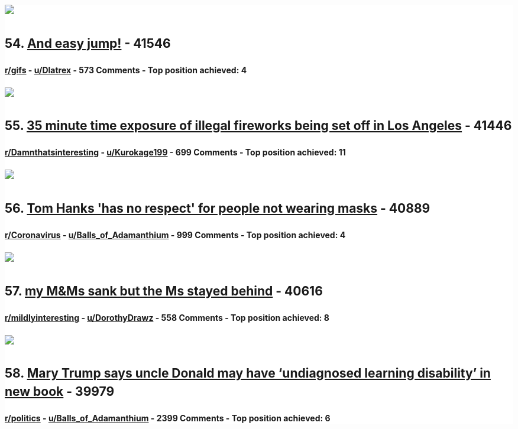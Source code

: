 <a href="https://i.imgur.com/TorBfYb.gifv"><img src="https://b.thumbs.redditmedia.com/TRu4WOpfwIe-nN1XRKPqZFW3xcEEA-lq_Ndl7UdS5XU.jpg"></img></a>

## 54. [And easy jump!](http://reddit.com/r/gifs/comments/hms56n/and_easy_jump/) - 41546
#### [r/gifs](http://reddit.com/r/gifs) - [u/Dlatrex](http://reddit.com/u/Dlatrex) - 573 Comments - Top position achieved: 4

<a href="https://i.imgur.com/U6KE2iL.gifv"><img src="https://b.thumbs.redditmedia.com/tgSuPs_TvX9MrQ627Pt-_030a-qPqq-CeaYLTVVEshw.jpg"></img></a>

## 55. [35 minute time exposure of illegal fireworks being set off in Los Angeles](http://reddit.com/r/Damnthatsinteresting/comments/hmz8ok/35_minute_time_exposure_of_illegal_fireworks/) - 41446
#### [r/Damnthatsinteresting](http://reddit.com/r/Damnthatsinteresting) - [u/Kurokage199](http://reddit.com/u/Kurokage199) - 699 Comments - Top position achieved: 11

<a href="https://i.redd.it/bcuvw0zf2h951.jpg"><img src="https://b.thumbs.redditmedia.com/rIE4P31BjPS4UddLGg1YIXKttrZ-a3AHajE8EyyopNg.jpg"></img></a>

## 56. [Tom Hanks 'has no respect' for people not wearing masks](http://reddit.com/r/Coronavirus/comments/hmyead/tom_hanks_has_no_respect_for_people_not_wearing/) - 40889
#### [r/Coronavirus](http://reddit.com/r/Coronavirus) - [u/Balls_of_Adamanthium](http://reddit.com/u/Balls_of_Adamanthium) - 999 Comments - Top position achieved: 4

<a href="https://www.bbc.com/news/entertainment-arts-53318653"><img src="https://b.thumbs.redditmedia.com/1y0cbXV74Yuh50J3gnFcSTxG2HOSu1o_ZxfP7RwW3Sg.jpg"></img></a>

## 57. [my M&amp;Ms sank but the Ms stayed behind](http://reddit.com/r/mildlyinteresting/comments/hn2fnp/my_mms_sank_but_the_ms_stayed_behind/) - 40616
#### [r/mildlyinteresting](http://reddit.com/r/mildlyinteresting) - [u/DorothyDrawz](http://reddit.com/u/DorothyDrawz) - 558 Comments - Top position achieved: 8

<a href="https://i.redd.it/xkakyjy4wh951.jpg"><img src="https://b.thumbs.redditmedia.com/IWH7QNvm9G13cxEDNQjFT-9XOIiVhOnnLkk-8sm8eOI.jpg"></img></a>

## 58. [Mary Trump says uncle Donald may have ‘undiagnosed learning disability’ in new book](http://reddit.com/r/politics/comments/hmzhrv/mary_trump_says_uncle_donald_may_have_undiagnosed/) - 39979
#### [r/politics](http://reddit.com/r/politics) - [u/Balls_of_Adamanthium](http://reddit.com/u/Balls_of_Adamanthium) - 2399 Comments - Top position achieved: 6
